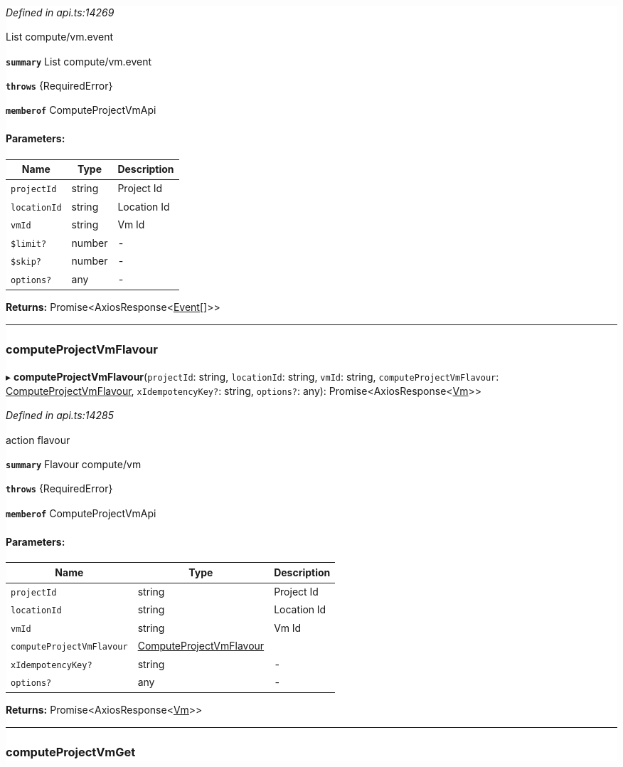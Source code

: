 *Defined in api.ts:14269*

List compute/vm.event

**`summary`** List compute/vm.event

**`throws`** {RequiredError}

**`memberof`** ComputeProjectVmApi

#### Parameters:

Name | Type | Description |
------ | ------ | ------ |
`projectId` | string | Project Id |
`locationId` | string | Location Id |
`vmId` | string | Vm Id |
`$limit?` | number | - |
`$skip?` | number | - |
`options?` | any | - |

**Returns:** Promise\<AxiosResponse\<[Event](../interfaces/_api_.event.md)[]>>

___

### computeProjectVmFlavour

▸ **computeProjectVmFlavour**(`projectId`: string, `locationId`: string, `vmId`: string, `computeProjectVmFlavour`: [ComputeProjectVmFlavour](../interfaces/_api_.computeprojectvmflavour.md), `xIdempotencyKey?`: string, `options?`: any): Promise\<AxiosResponse\<[Vm](../interfaces/_api_.vm.md)>>

*Defined in api.ts:14285*

action flavour

**`summary`** Flavour compute/vm

**`throws`** {RequiredError}

**`memberof`** ComputeProjectVmApi

#### Parameters:

Name | Type | Description |
------ | ------ | ------ |
`projectId` | string | Project Id |
`locationId` | string | Location Id |
`vmId` | string | Vm Id |
`computeProjectVmFlavour` | [ComputeProjectVmFlavour](../interfaces/_api_.computeprojectvmflavour.md) |  |
`xIdempotencyKey?` | string | - |
`options?` | any | - |

**Returns:** Promise\<AxiosResponse\<[Vm](../interfaces/_api_.vm.md)>>

___

### computeProjectVmGet
